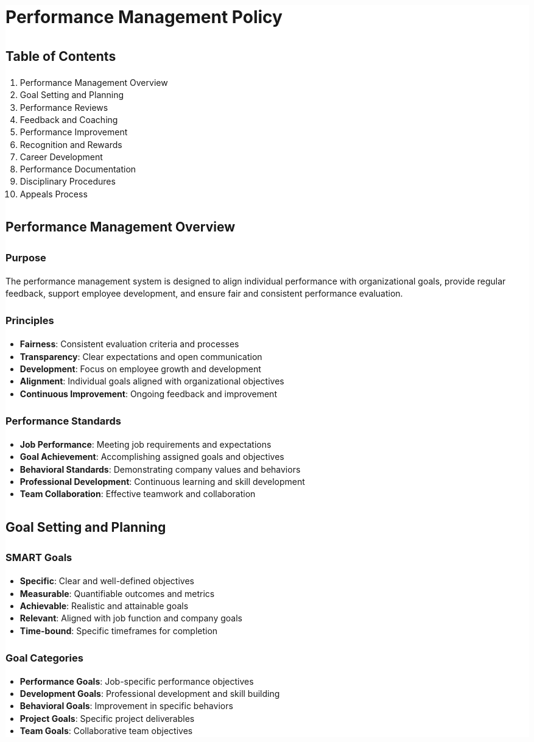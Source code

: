 # Performance Management Policy

## Table of Contents
1. Performance Management Overview
2. Goal Setting and Planning
3. Performance Reviews
4. Feedback and Coaching
5. Performance Improvement
6. Recognition and Rewards
7. Career Development
8. Performance Documentation
9. Disciplinary Procedures
10. Appeals Process

## Performance Management Overview

### Purpose
The performance management system is designed to align individual performance with organizational goals, provide regular feedback, support employee development, and ensure fair and consistent performance evaluation.

### Principles
- **Fairness**: Consistent evaluation criteria and processes
- **Transparency**: Clear expectations and open communication
- **Development**: Focus on employee growth and development
- **Alignment**: Individual goals aligned with organizational objectives
- **Continuous Improvement**: Ongoing feedback and improvement

### Performance Standards
- **Job Performance**: Meeting job requirements and expectations
- **Goal Achievement**: Accomplishing assigned goals and objectives
- **Behavioral Standards**: Demonstrating company values and behaviors
- **Professional Development**: Continuous learning and skill development
- **Team Collaboration**: Effective teamwork and collaboration

## Goal Setting and Planning

### SMART Goals
- **Specific**: Clear and well-defined objectives
- **Measurable**: Quantifiable outcomes and metrics
- **Achievable**: Realistic and attainable goals
- **Relevant**: Aligned with job function and company goals
- **Time-bound**: Specific timeframes for completion

### Goal Categories
- **Performance Goals**: Job-specific performance objectives
- **Development Goals**: Professional development and skill building
- **Behavioral Goals**: Improvement in specific behaviors
- **Project Goals**: Specific project deliverables
- **Team Goals**: Collaborative team objectives
